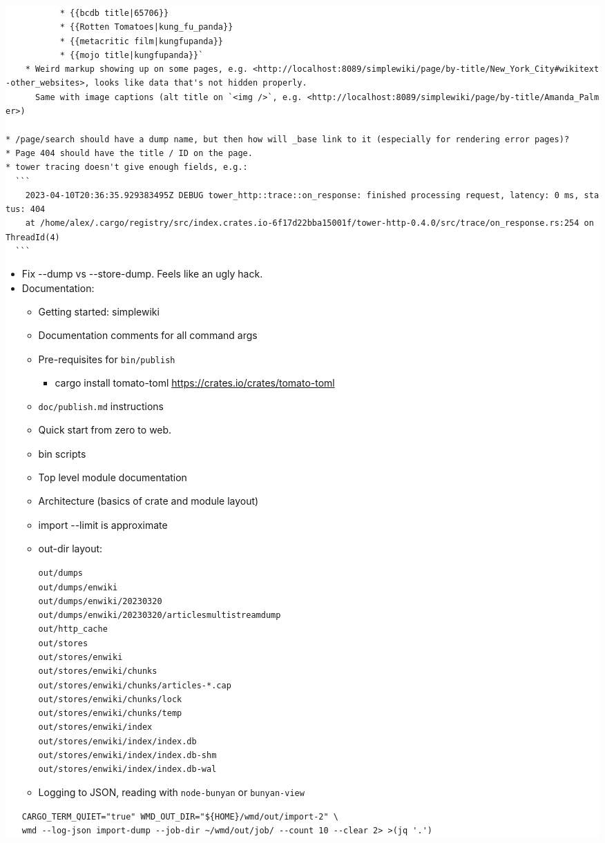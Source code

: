                * {{bcdb title|65706}}
               * {{Rotten Tomatoes|kung_fu_panda}}
               * {{metacritic film|kungfupanda}}
               * {{mojo title|kungfupanda}}`
        * Weird markup showing up on some pages, e.g. <http://localhost:8089/simplewiki/page/by-title/New_York_City#wikitext-other_websites>, looks like data that's not hidden properly.  
          Same with image captions (alt title on `<img />`, e.g. <http://localhost:8089/simplewiki/page/by-title/Amanda_Palmer>)

    * /page/search should have a dump name, but then how will _base link to it (especially for rendering error pages)?
    * Page 404 should have the title / ID on the page.
    * tower tracing doesn't give enough fields, e.g.:
      ```
        2023-04-10T20:36:35.929383495Z DEBUG tower_http::trace::on_response: finished processing request, latency: 0 ms, status: 404
        at /home/alex/.cargo/registry/src/index.crates.io-6f17d22bba15001f/tower-http-0.4.0/src/trace/on_response.rs:254 on ThreadId(4)
      ```

* Fix --dump vs --store-dump. Feels like an ugly hack.
* Documentation:
    * Getting started: simplewiki
    * Documentation comments for all command args
    * Pre-requisites for `bin/publish`
        * cargo install tomato-toml <https://crates.io/crates/tomato-toml>
    * `doc/publish.md` instructions
    * Quick start from zero to web.
    * bin scripts
    * Top level module documentation
    * Architecture (basics of crate and module layout)
    * import --limit is approximate
    * out-dir layout:

      ```
      out/dumps
      out/dumps/enwiki
      out/dumps/enwiki/20230320
      out/dumps/enwiki/20230320/articlesmultistreamdump
      out/http_cache
      out/stores
      out/stores/enwiki
      out/stores/enwiki/chunks
      out/stores/enwiki/chunks/articles-*.cap
      out/stores/enwiki/chunks/lock
      out/stores/enwiki/chunks/temp
      out/stores/enwiki/index
      out/stores/enwiki/index/index.db
      out/stores/enwiki/index/index.db-shm
      out/stores/enwiki/index/index.db-wal
      ```

    * Logging to JSON, reading with `node-bunyan` or `bunyan-view`
    ```
    CARGO_TERM_QUIET="true" WMD_OUT_DIR="${HOME}/wmd/out/import-2" \
    wmd --log-json import-dump --job-dir ~/wmd/out/job/ --count 10 --clear 2> >(jq '.')
    ```
